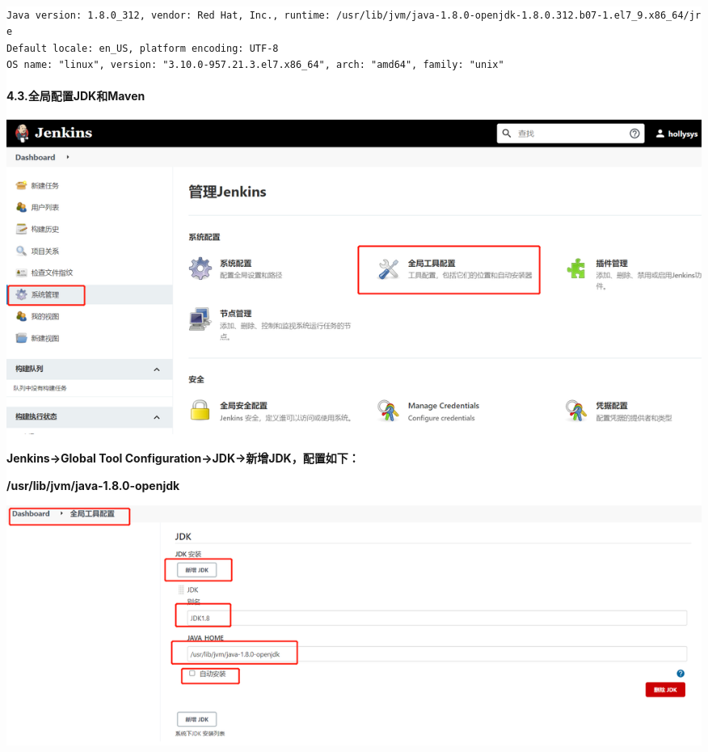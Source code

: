 ```shell
Java version: 1.8.0_312, vendor: Red Hat, Inc., runtime: /usr/lib/jvm/java-1.8.0-openjdk-1.8.0.312.b07-1.el7_9.x86_64/jre
Default locale: en_US, platform encoding: UTF-8
OS name: "linux", version: "3.10.0-957.21.3.el7.x86_64", arch: "amd64", family: "unix"
```



#### 4.3.全局配置JDK和Maven   

![](/images/devops/jenkins/jenkins/jenkins-40.png)

**Jenkins->Global Tool Configuration->JDK->新增JDK，配置如下：** 

**/usr/lib/jvm/java-1.8.0-openjdk**

![](/images/devops/jenkins/jenkins/jenkins-41.png)
